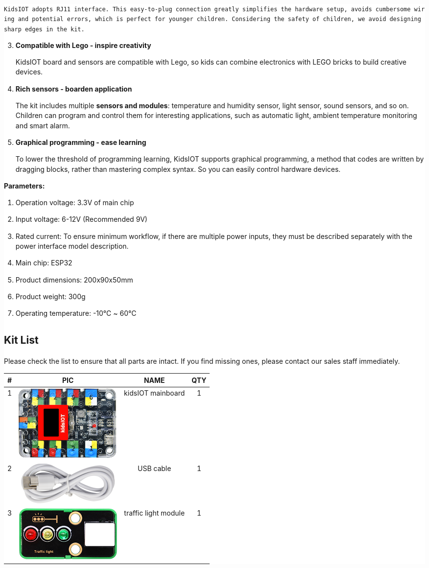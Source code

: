 	KidsIOT adopts RJ11 interface. This easy-to-plug connection greatly simplifies the hardware setup, avoids cumbersome wiring and potential errors, which is perfect for younger children. Considering the safety of children, we avoid designing sharp edges in the kit.

3. **Compatible with Lego - inspire creativity**

	KidsIOT board and sensors are compatible with Lego, so kids can combine electronics with LEGO bricks to build creative devices.

4. **Rich sensors - boarden application**

	The kit includes multiple **sensors and modules**: temperature and humidity sensor, light sensor, sound sensors, and so on. Children can program and control them for interesting applications, such as automatic light, ambient temperature monitoring and smart alarm.

5. **Graphical programming - ease learning**

	To lower the threshold of programming learning, KidsIOT supports graphical programming, a method that codes are written by dragging blocks, rather than mastering complex syntax. So you can easily control hardware devices.

**Parameters:**

1. Operation voltage: 3.3V of main chip

2. Input voltage: 6-12V (Recommended 9V)

3. Rated current: To ensure minimum workflow, if there are multiple power inputs, they must be described separately with the power interface model description.

4. Main chip: ESP32

5. Product dimensions: 200x90x50mm 

6. Product weight: 300g

7. Operating temperature: -10℃ ~ 60℃



## Kit List

Please check the list to ensure that all parts are intact. If you find missing ones, please contact our sales staff immediately.

|#|PIC|NAME|QTY|
| :--: |:-----------------:|:------------------------------:|:----:|
|  1   |       ![A1](./media/q1.png)        |    kidsIOT mainboard    |   1    |
|  2   |              ![A19](./media/q2.png)               |       USB cable       |   1    |
|  3   |   ![KD2080](./media/q3.png)   |     traffic light module     | 1 |
